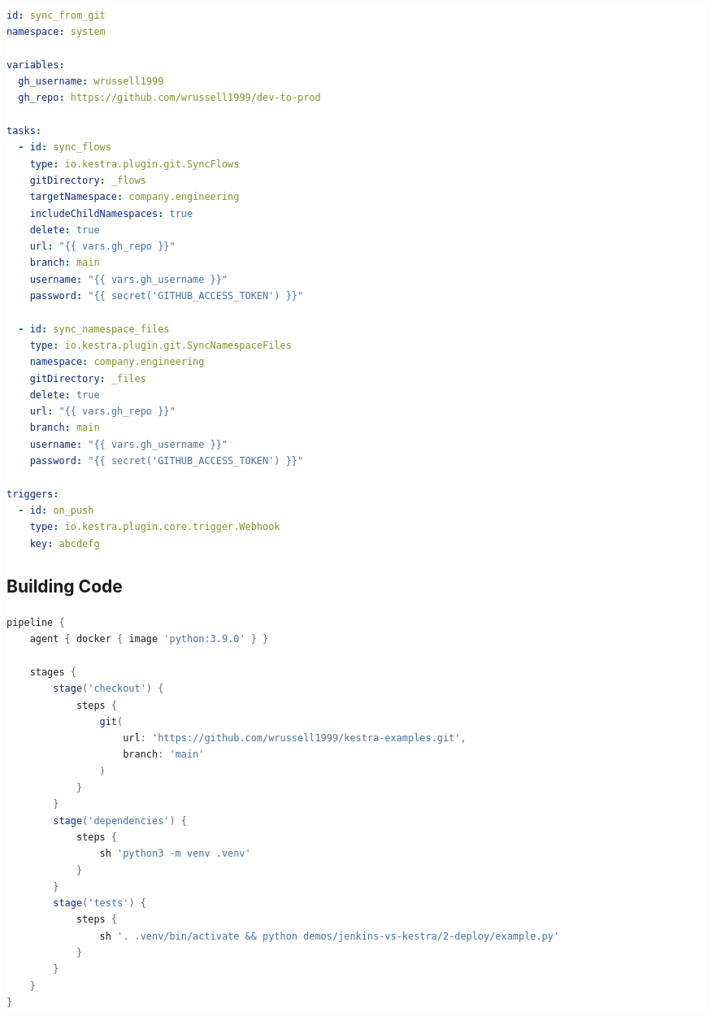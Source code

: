

```yaml
id: sync_from_git
namespace: system

variables:
  gh_username: wrussell1999
  gh_repo: https://github.com/wrussell1999/dev-to-prod

tasks:
  - id: sync_flows
    type: io.kestra.plugin.git.SyncFlows
    gitDirectory: _flows
    targetNamespace: company.engineering
    includeChildNamespaces: true
    delete: true
    url: "{{ vars.gh_repo }}"
    branch: main
    username: "{{ vars.gh_username }}"
    password: "{{ secret('GITHUB_ACCESS_TOKEN') }}"

  - id: sync_namespace_files
    type: io.kestra.plugin.git.SyncNamespaceFiles
    namespace: company.engineering
    gitDirectory: _files
    delete: true
    url: "{{ vars.gh_repo }}"
    branch: main
    username: "{{ vars.gh_username }}"
    password: "{{ secret('GITHUB_ACCESS_TOKEN') }}"

triggers:
  - id: on_push
    type: io.kestra.plugin.core.trigger.Webhook
    key: abcdefg
```

## Building Code

```groovy
pipeline {
    agent { docker { image 'python:3.9.0' } }

    stages {
        stage('checkout') {
            steps {
                git(
                    url: 'https://github.com/wrussell1999/kestra-examples.git',
                    branch: 'main'
                )
            }
        }
        stage('dependencies') {
            steps {
                sh 'python3 -m venv .venv'
            }
        }
        stage('tests') {
            steps {
                sh '. .venv/bin/activate && python demos/jenkins-vs-kestra/2-deploy/example.py'
            }
        }
    }
}
```